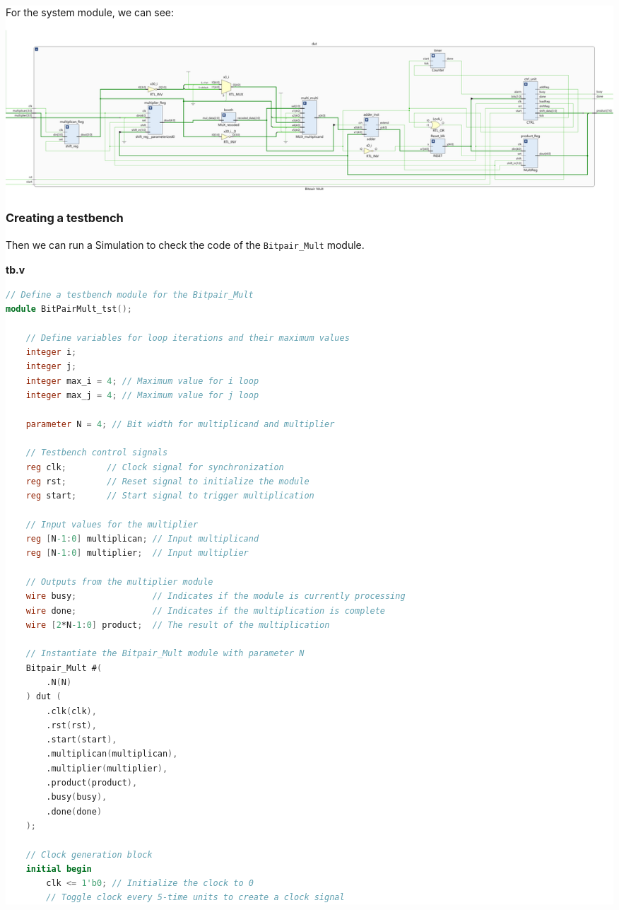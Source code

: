For the system module, we can see:

<div align=center><img src="imgs/v2/24.png" alt="drawing" width="1200"/></div>

### Creating a testbench

Then we can run a Simulation to check the code of the ```Bitpair_Mult``` module.

**tb.v**
```verilog
// Define a testbench module for the Bitpair_Mult
module BitPairMult_tst();

    // Define variables for loop iterations and their maximum values
    integer i;
    integer j;
    integer max_i = 4; // Maximum value for i loop
    integer max_j = 4; // Maximum value for j loop
    
    parameter N = 4; // Bit width for multiplicand and multiplier

    // Testbench control signals
    reg clk;        // Clock signal for synchronization
    reg rst;        // Reset signal to initialize the module
    reg start;      // Start signal to trigger multiplication

    // Input values for the multiplier
    reg [N-1:0] multiplican; // Input multiplicand
    reg [N-1:0] multiplier;  // Input multiplier
    
    // Outputs from the multiplier module
    wire busy;               // Indicates if the module is currently processing
    wire done;               // Indicates if the multiplication is complete
    wire [2*N-1:0] product;  // The result of the multiplication

    // Instantiate the Bitpair_Mult module with parameter N
    Bitpair_Mult #(
        .N(N)
    ) dut (
        .clk(clk),
        .rst(rst),
        .start(start),
        .multiplican(multiplican),
        .multiplier(multiplier),
        .product(product),
        .busy(busy),
        .done(done)
    );
    
    // Clock generation block
    initial begin
        clk <= 1'b0; // Initialize the clock to 0
        // Toggle clock every 5-time units to create a clock signal
```